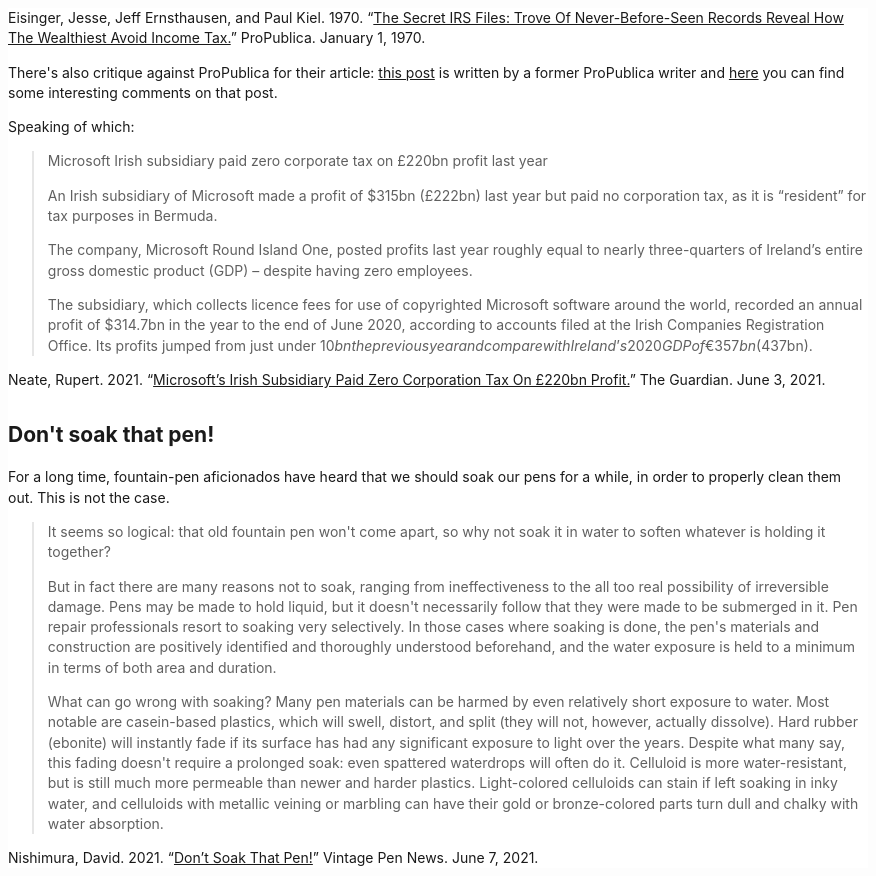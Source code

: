 Eisinger, Jesse, Jeff Ernsthausen, and Paul Kiel. 1970. “[The Secret IRS Files: Trove Of Never-Before-Seen Records Reveal How The Wealthiest Avoid Income Tax.](https://www.propublica.org/article/the-secret-irs-files-trove-of-never-before-seen-records-reveal-how-the-wealthiest-avoid-income-tax)” ProPublica. January 1, 1970.

There's also critique against ProPublica for their article: [this post](https://savingjournalism.substack.com/p/propublicas-bombshell-bullshit-tax) is written by a former ProPublica writer and [here](https://news.ycombinator.com/item?id=27441277) you can find some interesting comments on that post.

Speaking of which:

> Microsoft Irish subsidiary paid zero corporate tax on £220bn profit last year
> 
> An Irish subsidiary of Microsoft made a profit of $315bn (£222bn) last year but paid no corporation tax, as it is “resident” for tax purposes in Bermuda.
> 
> The company, Microsoft Round Island One, posted profits last year roughly equal to nearly three-quarters of Ireland’s entire gross domestic product (GDP) – despite having zero employees.
> 
> The subsidiary, which collects licence fees for use of copyrighted Microsoft software around the world, recorded an annual profit of $314.7bn in the year to the end of June 2020, according to accounts filed at the Irish Companies Registration Office. Its profits jumped from just under $10bn the previous year and compare with Ireland’s 2020 GDP of €357bn ($437bn).

Neate, Rupert. 2021. “[Microsoft’s Irish Subsidiary Paid Zero Corporation Tax On £220bn Profit.](https://www.theguardian.com/world/2021/jun/03/microsoft-irish-subsidiary-paid-zero-corporate-tax-on-220bn-profit-last-year)” The Guardian. June 3, 2021.

## Don't soak that pen!

For a long time, fountain-pen aficionados have heard that we should soak our pens for a while, in order to properly clean them out. This is not the case.

> It seems so logical: that old fountain pen won't come apart, so why not soak it in water to soften whatever is holding it together?
> 
> But in fact there are many reasons not to soak, ranging from ineffectiveness to the all too real possibility of irreversible damage. Pens may be made to hold liquid, but it doesn't necessarily follow that they were made to be submerged in it. Pen repair professionals resort to soaking very selectively. In those cases where soaking is done, the pen's materials and construction are positively identified and thoroughly understood beforehand, and the water exposure is held to a minimum in terms of both area and duration.
> 
> What can go wrong with soaking? Many pen materials can be harmed by even relatively short exposure to water. Most notable are casein-based plastics, which will swell, distort, and split (they will not, however, actually dissolve). Hard rubber (ebonite) will instantly fade if its surface has had any significant exposure to light over the years. Despite what many say, this fading doesn't require a prolonged soak: even spattered waterdrops will often do it. Celluloid is more water-resistant, but is still much more permeable than newer and harder plastics. Light-colored celluloids can stain if left soaking in inky water, and celluloids with metallic veining or marbling can have their gold or bronze-colored parts turn dull and chalky with water absorption.

Nishimura, David. 2021. “[Don’t Soak That Pen!](https://vintagepensblog.blogspot.com/2018/01/dont-soak-that-pen.html)” Vintage Pen News. June 7, 2021.
